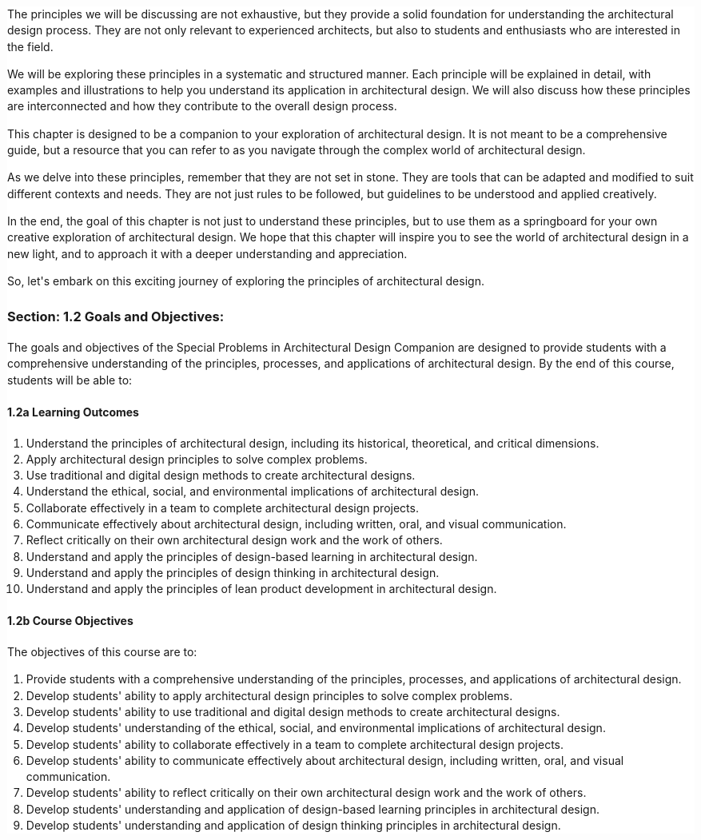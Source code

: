 The principles we will be discussing are not exhaustive, but they provide a solid foundation for understanding the architectural design process. They are not only relevant to experienced architects, but also to students and enthusiasts who are interested in the field. 

We will be exploring these principles in a systematic and structured manner. Each principle will be explained in detail, with examples and illustrations to help you understand its application in architectural design. We will also discuss how these principles are interconnected and how they contribute to the overall design process. 

This chapter is designed to be a companion to your exploration of architectural design. It is not meant to be a comprehensive guide, but a resource that you can refer to as you navigate through the complex world of architectural design. 

As we delve into these principles, remember that they are not set in stone. They are tools that can be adapted and modified to suit different contexts and needs. They are not just rules to be followed, but guidelines to be understood and applied creatively. 

In the end, the goal of this chapter is not just to understand these principles, but to use them as a springboard for your own creative exploration of architectural design. We hope that this chapter will inspire you to see the world of architectural design in a new light, and to approach it with a deeper understanding and appreciation. 

So, let's embark on this exciting journey of exploring the principles of architectural design.




### Section: 1.2 Goals and Objectives:

The goals and objectives of the Special Problems in Architectural Design Companion are designed to provide students with a comprehensive understanding of the principles, processes, and applications of architectural design. By the end of this course, students will be able to:

#### 1.2a Learning Outcomes

1. Understand the principles of architectural design, including its historical, theoretical, and critical dimensions.
2. Apply architectural design principles to solve complex problems.
3. Use traditional and digital design methods to create architectural designs.
4. Understand the ethical, social, and environmental implications of architectural design.
5. Collaborate effectively in a team to complete architectural design projects.
6. Communicate effectively about architectural design, including written, oral, and visual communication.
7. Reflect critically on their own architectural design work and the work of others.
8. Understand and apply the principles of design-based learning in architectural design.
9. Understand and apply the principles of design thinking in architectural design.
10. Understand and apply the principles of lean product development in architectural design.

#### 1.2b Course Objectives

The objectives of this course are to:

1. Provide students with a comprehensive understanding of the principles, processes, and applications of architectural design.
2. Develop students' ability to apply architectural design principles to solve complex problems.
3. Develop students' ability to use traditional and digital design methods to create architectural designs.
4. Develop students' understanding of the ethical, social, and environmental implications of architectural design.
5. Develop students' ability to collaborate effectively in a team to complete architectural design projects.
6. Develop students' ability to communicate effectively about architectural design, including written, oral, and visual communication.
7. Develop students' ability to reflect critically on their own architectural design work and the work of others.
8. Develop students' understanding and application of design-based learning principles in architectural design.
9. Develop students' understanding and application of design thinking principles in architectural design.